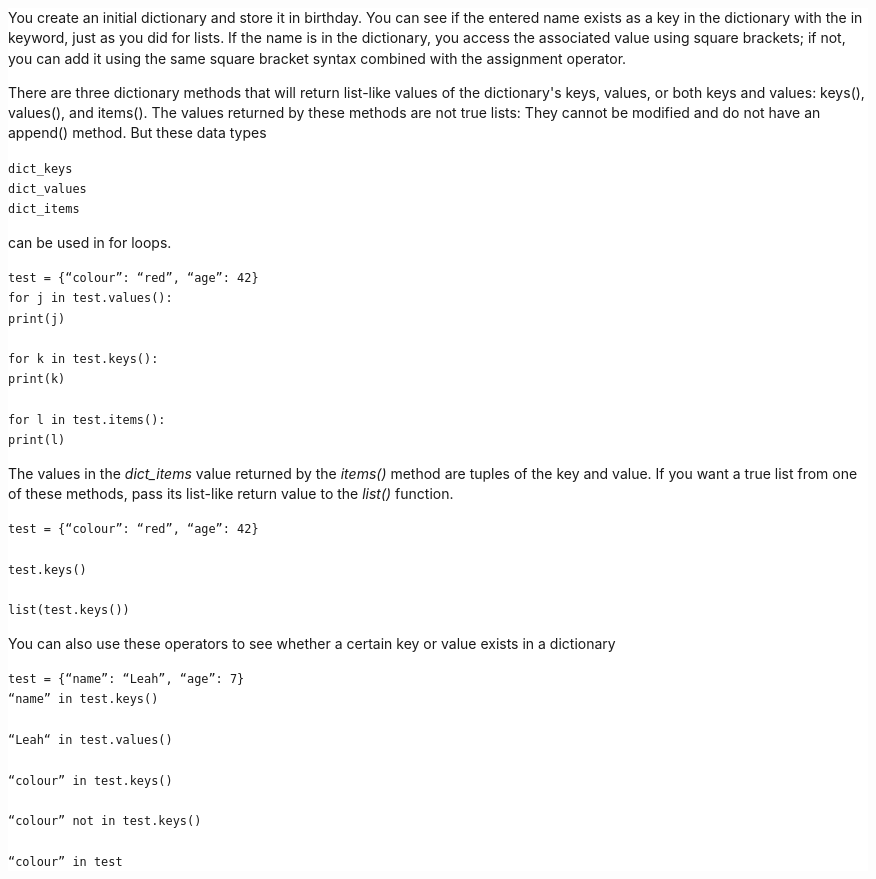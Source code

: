     

You create an initial dictionary and store it in birthday. You can see if the entered name exists as a key in the dictionary with the in keyword, just as you did for lists. If the name is in the dictionary, you access the associated value using square brackets; if not, you can add it using the same square bracket syntax combined with the assignment operator.

There are three dictionary methods that will return list-like values of the dictionary&#39;s keys, values, or both keys and values: keys(), values(), and items(). The values returned by these methods are not true lists: They cannot be modified and do not have an append() method. But these data types


    dict_keys
    dict_values
    dict_items 




can be used in for loops.


    test = {“colour”: “red”, “age”: 42}
    for j in test.values():
    print(j)

    for k in test.keys():
    print(k)

    for l in test.items():
    print(l)




The values in the _dict\_items_ value returned by the _items()_ method are tuples of the key and value. If you want a true list from one of these methods, pass its list-like return value to the _list()_ function.


    test = {“colour”: “red”, “age”: 42} 

    test.keys()

    list(test.keys())




You can also use these operators to see whether a certain key or value exists in a dictionary


    test = {“name”: “Leah”, “age”: 7} 
    “name” in test.keys()

    “Leah“ in test.values()

    “colour” in test.keys() 

    “colour” not in test.keys() 

    “colour” in test


